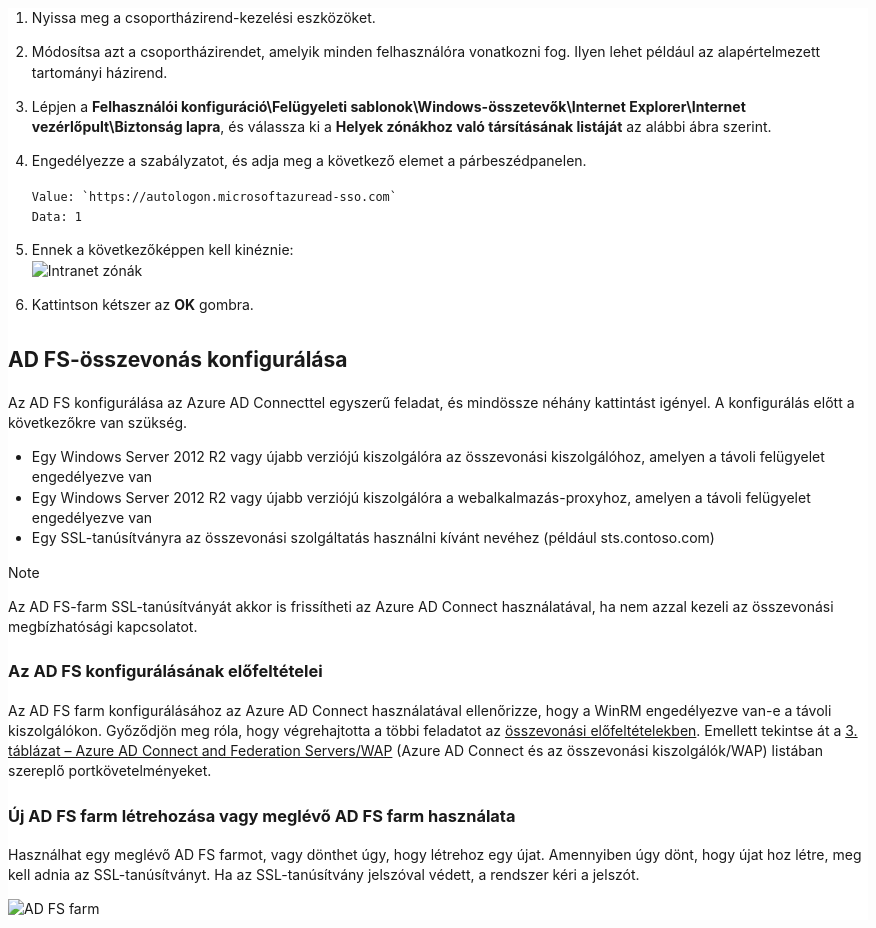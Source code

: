 1.  Nyissa meg a csoportházirend-kezelési eszközöket.
2.  Módosítsa azt a csoportházirendet, amelyik minden felhasználóra vonatkozni fog. Ilyen lehet például az alapértelmezett tartományi házirend.
3.  Lépjen a **Felhasználói konfiguráció\Felügyeleti sablonok\Windows-összetevők\Internet Explorer\Internet vezérlőpult\Biztonság lapra**, és válassza ki a **Helyek zónákhoz való társításának listáját** az alábbi ábra szerint.
4.  Engedélyezze a szabályzatot, és adja meg a következő elemet a párbeszédpanelen.

        Value: `https://autologon.microsoftazuread-sso.com`  
        Data: 1  
    

5.  Ennek a következőképpen kell kinéznie:  
![Intranet zónák](./media/active-directory-aadconnect-get-started-custom/sitezone.png)

6.  Kattintson kétszer az **OK** gombra.

## <a name="configuring-federation-with-ad-fs"></a>AD FS-összevonás konfigurálása
Az AD FS konfigurálása az Azure AD Connecttel egyszerű feladat, és mindössze néhány kattintást igényel. A konfigurálás előtt a következőkre van szükség.

* Egy Windows Server 2012 R2 vagy újabb verziójú kiszolgálóra az összevonási kiszolgálóhoz, amelyen a távoli felügyelet engedélyezve van
* Egy Windows Server 2012 R2 vagy újabb verziójú kiszolgálóra a webalkalmazás-proxyhoz, amelyen a távoli felügyelet engedélyezve van
* Egy SSL-tanúsítványra az összevonási szolgáltatás használni kívánt nevéhez (például sts.contoso.com)

>[!NOTE]
>Az AD FS-farm SSL-tanúsítványát akkor is frissítheti az Azure AD Connect használatával, ha nem azzal kezeli az összevonási megbízhatósági kapcsolatot.

### <a name="ad-fs-configuration-pre-requisites"></a>Az AD FS konfigurálásának előfeltételei
Az AD FS farm konfigurálásához az Azure AD Connect használatával ellenőrizze, hogy a WinRM engedélyezve van-e a távoli kiszolgálókon. Győződjön meg róla, hogy végrehajtotta a többi feladatot az [összevonási előfeltételekben](active-directory-aadconnect-prerequisites.md#prerequisites-for-federation-installation-and-configuration). Emellett tekintse át a [3. táblázat – Azure AD Connect and Federation Servers/WAP](active-directory-aadconnect-ports.md#table-3---azure-ad-connect-and-ad-fs-federation-serverswap) (Azure AD Connect és az összevonási kiszolgálók/WAP) listában szereplő portkövetelményeket.

### <a name="create-a-new-ad-fs-farm-or-use-an-existing-ad-fs-farm"></a>Új AD FS farm létrehozása vagy meglévő AD FS farm használata
Használhat egy meglévő AD FS farmot, vagy dönthet úgy, hogy létrehoz egy újat. Amennyiben úgy dönt, hogy újat hoz létre, meg kell adnia az SSL-tanúsítványt. Ha az SSL-tanúsítvány jelszóval védett, a rendszer kéri a jelszót.

![AD FS farm](./media/active-directory-aadconnect-get-started-custom/adfs1.png)
